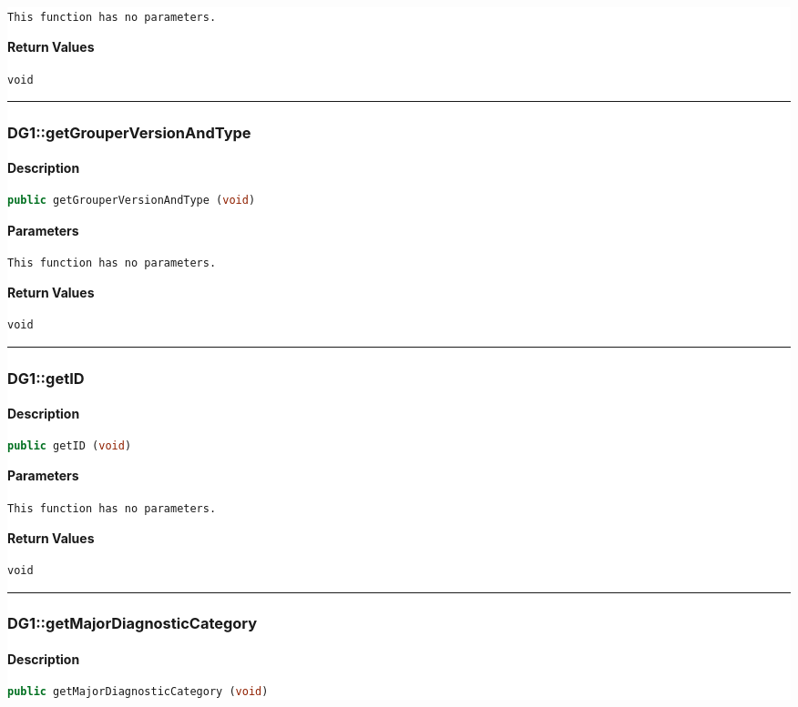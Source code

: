 `This function has no parameters.`

**Return Values**

`void`

<hr />


### DG1::getGrouperVersionAndType  

**Description**

```php
public getGrouperVersionAndType (void)
```

 

 

**Parameters**

`This function has no parameters.`

**Return Values**

`void`

<hr />


### DG1::getID  

**Description**

```php
public getID (void)
```

 

 

**Parameters**

`This function has no parameters.`

**Return Values**

`void`

<hr />


### DG1::getMajorDiagnosticCategory  

**Description**

```php
public getMajorDiagnosticCategory (void)
```

 

 
